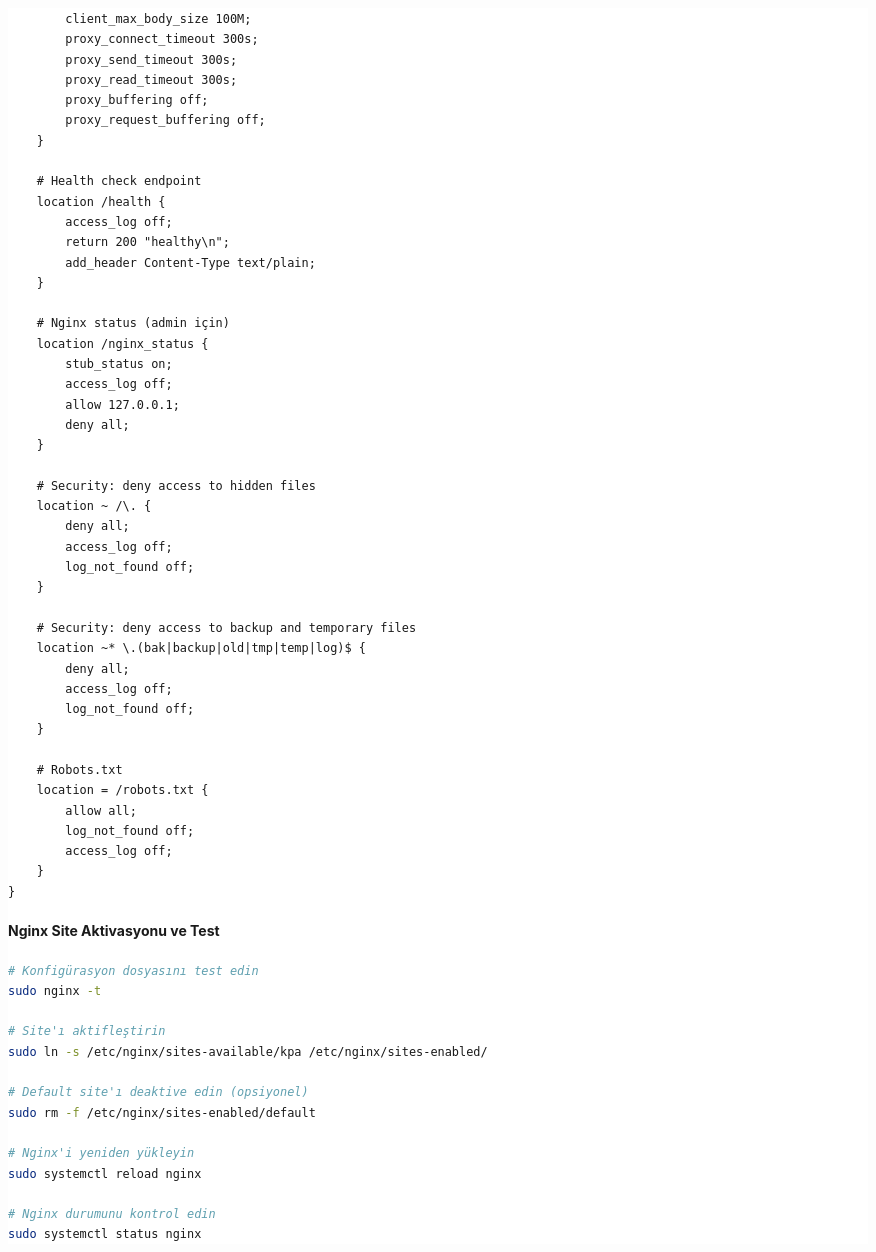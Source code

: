 ```nginx
        client_max_body_size 100M;
        proxy_connect_timeout 300s;
        proxy_send_timeout 300s;
        proxy_read_timeout 300s;
        proxy_buffering off;
        proxy_request_buffering off;
    }

    # Health check endpoint
    location /health {
        access_log off;
        return 200 "healthy\n";
        add_header Content-Type text/plain;
    }

    # Nginx status (admin için)
    location /nginx_status {
        stub_status on;
        access_log off;
        allow 127.0.0.1;
        deny all;
    }

    # Security: deny access to hidden files
    location ~ /\. {
        deny all;
        access_log off;
        log_not_found off;
    }

    # Security: deny access to backup and temporary files
    location ~* \.(bak|backup|old|tmp|temp|log)$ {
        deny all;
        access_log off;
        log_not_found off;
    }

    # Robots.txt
    location = /robots.txt {
        allow all;
        log_not_found off;
        access_log off;
    }
}
```

#### Nginx Site Aktivasyonu ve Test

```bash
# Konfigürasyon dosyasını test edin
sudo nginx -t

# Site'ı aktifleştirin
sudo ln -s /etc/nginx/sites-available/kpa /etc/nginx/sites-enabled/

# Default site'ı deaktive edin (opsiyonel)
sudo rm -f /etc/nginx/sites-enabled/default

# Nginx'i yeniden yükleyin
sudo systemctl reload nginx

# Nginx durumunu kontrol edin
sudo systemctl status nginx

```